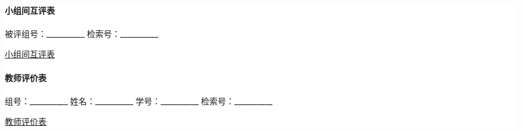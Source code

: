 #### 小组间互评表

被评组号：__________            检索号：__________  

[小组间互评表](https://docs.qq.com/sheet/DTU1td21PQ3hERHJw)

#### 教师评价表
                                                                        
组号：__________           姓名：__________           学号：__________            检索号：__________  

[教师评价表](https://docs.qq.com/sheet/DTVNEYUREUnZjUURG)
                  
